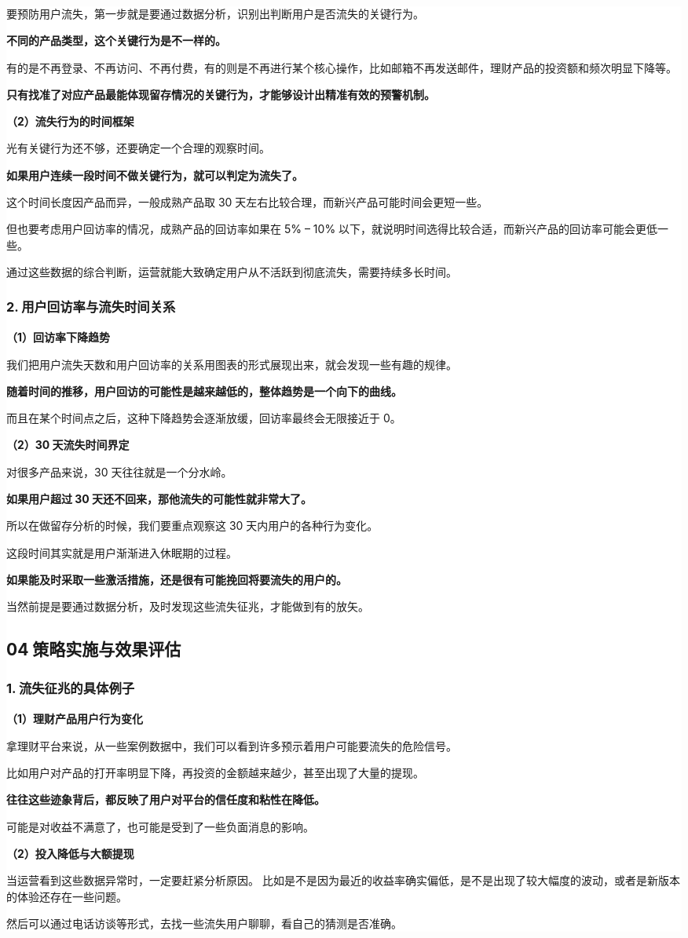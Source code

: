 要预防用户流失，第一步就是要通过数据分析，识别出判断用户是否流失的关键行为。

**不同的产品类型，这个关键行为是不一样的。**

有的是不再登录、不再访问、不再付费，有的则是不再进行某个核心操作，比如邮箱不再发送邮件，理财产品的投资额和频次明显下降等。

**只有找准了对应产品最能体现留存情况的关键行为，才能够设计出精准有效的预警机制。**

**（2）流失行为的时间框架**

光有关键行为还不够，还要确定一个合理的观察时间。

**如果用户连续一段时间不做关键行为，就可以判定为流失了。**

这个时间长度因产品而异，一般成熟产品取 30 天左右比较合理，而新兴产品可能时间会更短一些。

但也要考虑用户回访率的情况，成熟产品的回访率如果在 5% – 10% 以下，就说明时间选得比较合适，而新兴产品的回访率可能会更低一些。

通过这些数据的综合判断，运营就能大致确定用户从不活跃到彻底流失，需要持续多长时间。

### 2\. 用户回访率与流失时间关系

**（1）回访率下降趋势**

我们把用户流失天数和用户回访率的关系用图表的形式展现出来，就会发现一些有趣的规律。

**随着时间的推移，用户回访的可能性是越来越低的，整体趋势是一个向下的曲线。**

而且在某个时间点之后，这种下降趋势会逐渐放缓，回访率最终会无限接近于 0。

**（2）30 天流失时间界定**

对很多产品来说，30 天往往就是一个分水岭。

**如果用户超过 30 天还不回来，那他流失的可能性就非常大了。**

所以在做留存分析的时候，我们要重点观察这 30 天内用户的各种行为变化。

这段时间其实就是用户渐渐进入休眠期的过程。

**如果能及时采取一些激活措施，还是很有可能挽回将要流失的用户的。**

当然前提是要通过数据分析，及时发现这些流失征兆，才能做到有的放矢。

## 04 策略实施与效果评估

### 1\. 流失征兆的具体例子

**（1）理财产品用户行为变化**

拿理财平台来说，从一些案例数据中，我们可以看到许多预示着用户可能要流失的危险信号。

比如用户对产品的打开率明显下降，再投资的金额越来越少，甚至出现了大量的提现。

**往往这些迹象背后，都反映了用户对平台的信任度和粘性在降低。**

可能是对收益不满意了，也可能是受到了一些负面消息的影响。

**（2）投入降低与大额提现**

当运营看到这些数据异常时，一定要赶紧分析原因。 比如是不是因为最近的收益率确实偏低，是不是出现了较大幅度的波动，或者是新版本的体验还存在一些问题。

然后可以通过电话访谈等形式，去找一些流失用户聊聊，看自己的猜测是否准确。
